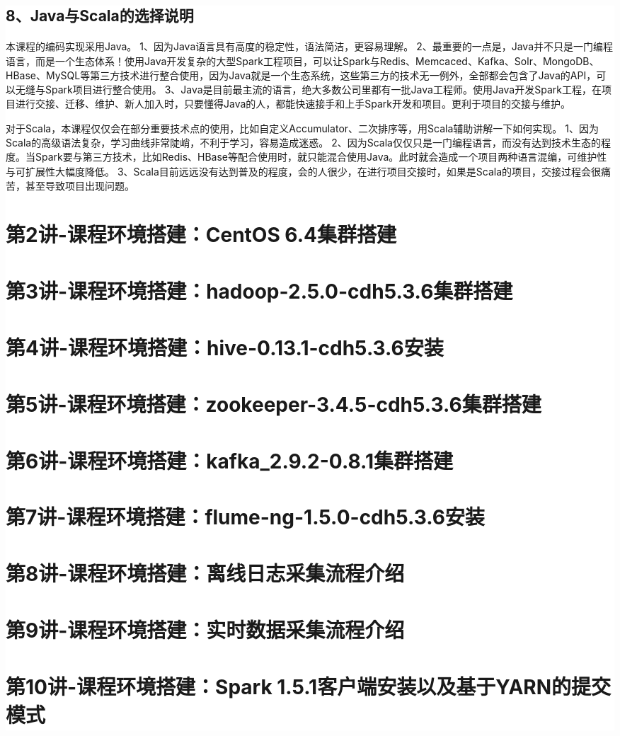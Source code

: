 
## 8、Java与Scala的选择说明

本课程的编码实现采用Java。
1、因为Java语言具有高度的稳定性，语法简洁，更容易理解。
2、最重要的一点是，Java并不只是一门编程语言，而是一个生态体系！使用Java开发复杂的大型Spark工程项目，可以让Spark与Redis、Memcaced、Kafka、Solr、MongoDB、HBase、MySQL等第三方技术进行整合使用，因为Java就是一个生态系统，这些第三方的技术无一例外，全部都会包含了Java的API，可以无缝与Spark项目进行整合使用。
3、Java是目前最主流的语言，绝大多数公司里都有一批Java工程师。使用Java开发Spark工程，在项目进行交接、迁移、维护、新人加入时，只要懂得Java的人，都能快速接手和上手Spark开发和项目。更利于项目的交接与维护。

对于Scala，本课程仅仅会在部分重要技术点的使用，比如自定义Accumulator、二次排序等，用Scala辅助讲解一下如何实现。
1、因为Scala的高级语法复杂，学习曲线非常陡峭，不利于学习，容易造成迷惑。
2、因为Scala仅仅只是一门编程语言，而没有达到技术生态的程度。当Spark要与第三方技术，比如Redis、HBase等配合使用时，就只能混合使用Java。此时就会造成一个项目两种语言混编，可维护性与可扩展性大幅度降低。
3、Scala目前远远没有达到普及的程度，会的人很少，在进行项目交接时，如果是Scala的项目，交接过程会很痛苦，甚至导致项目出现问题。




# 第2讲-课程环境搭建：CentOS 6.4集群搭建



# 第3讲-课程环境搭建：hadoop-2.5.0-cdh5.3.6集群搭建




# 第4讲-课程环境搭建：hive-0.13.1-cdh5.3.6安装



# 第5讲-课程环境搭建：zookeeper-3.4.5-cdh5.3.6集群搭建


# 第6讲-课程环境搭建：kafka_2.9.2-0.8.1集群搭建


# 第7讲-课程环境搭建：flume-ng-1.5.0-cdh5.3.6安装


# 第8讲-课程环境搭建：离线日志采集流程介绍


# 第9讲-课程环境搭建：实时数据采集流程介绍



# 第10讲-课程环境搭建：Spark 1.5.1客户端安装以及基于YARN的提交模式





